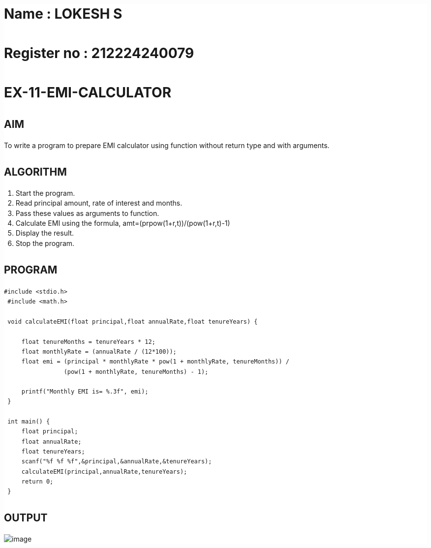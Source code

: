 # Name : LOKESH S
# Register no : 212224240079
# EX-11-EMI-CALCULATOR

## AIM

To write a program to prepare EMI calculator using function without return type and with arguments.

## ALGORITHM

1.	Start the program.
2.	Read principal amount, rate of interest and months.
3.	Pass these values as arguments to function.
4.	Calculate EMI using the formula, amt=(prpow(1+r,t))/(pow(1+r,t)-1)
5.	Display the result.
6.	Stop the program.

## PROGRAM
    #include <stdio.h>
     #include <math.h>
     
     void calculateEMI(float principal,float annualRate,float tenureYears) {
        
         float tenureMonths = tenureYears * 12;  
         float monthlyRate = (annualRate / (12*100));
         float emi = (principal * monthlyRate * pow(1 + monthlyRate, tenureMonths)) / 
                     (pow(1 + monthlyRate, tenureMonths) - 1);
         
         printf("Monthly EMI is= %.3f", emi);
     }
     
     int main() {
         float principal; 
         float annualRate;   
         float tenureYears;   
         scanf("%f %f %f",&principal,&annualRate,&tenureYears);
         calculateEMI(principal,annualRate,tenureYears);
         return 0;
     }

  

## OUTPUT
![image](https://github.com/user-attachments/assets/1227697d-5aae-4f27-8936-6a1b3555fc04)



